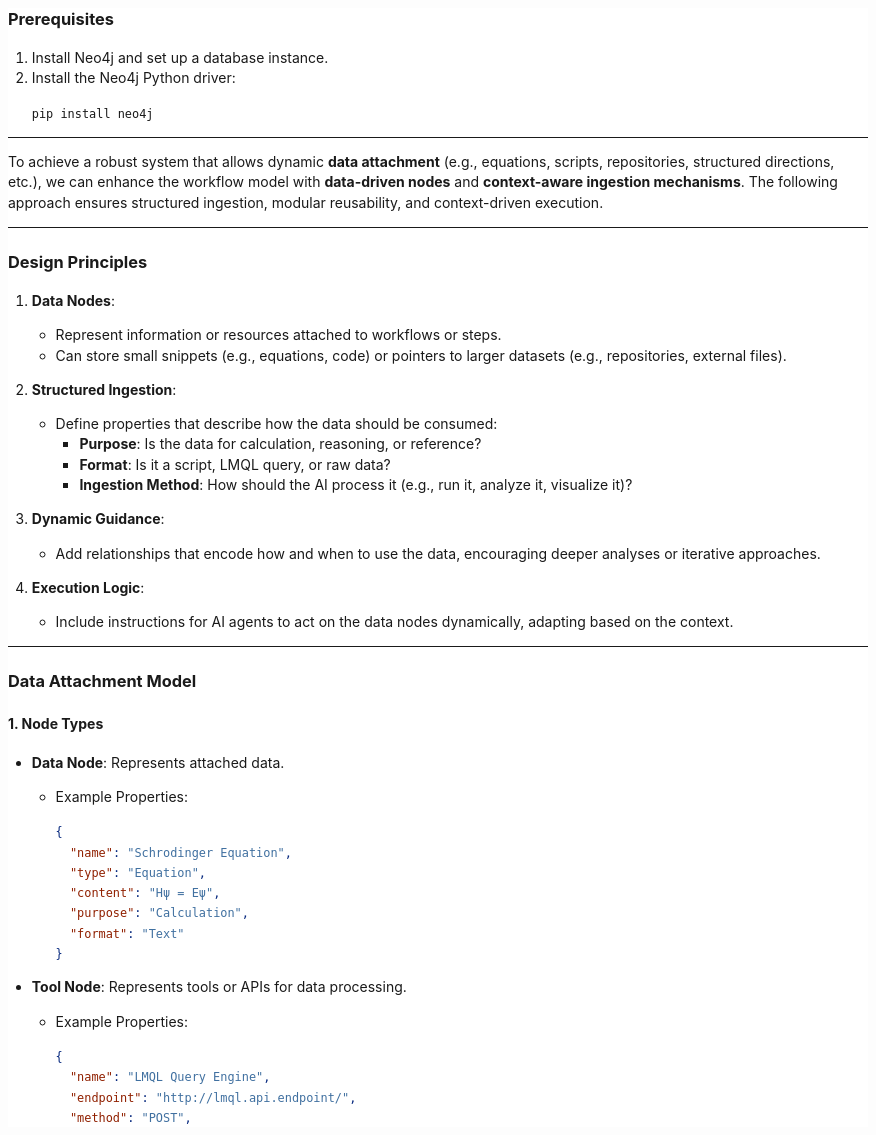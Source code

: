 ### Prerequisites
1. Install Neo4j and set up a database instance.
2. Install the Neo4j Python driver:
   ```bash
   pip install neo4j

---

To achieve a robust system that allows dynamic **data attachment** (e.g., equations, scripts, repositories, structured directions, etc.), we can enhance the workflow model with **data-driven nodes** and **context-aware ingestion mechanisms**. The following approach ensures structured ingestion, modular reusability, and context-driven execution.

---

### **Design Principles**

1. **Data Nodes**:
   - Represent information or resources attached to workflows or steps.
   - Can store small snippets (e.g., equations, code) or pointers to larger datasets (e.g., repositories, external files).

2. **Structured Ingestion**:
   - Define properties that describe how the data should be consumed:
     - **Purpose**: Is the data for calculation, reasoning, or reference?
     - **Format**: Is it a script, LMQL query, or raw data?
     - **Ingestion Method**: How should the AI process it (e.g., run it, analyze it, visualize it)?

3. **Dynamic Guidance**:
   - Add relationships that encode how and when to use the data, encouraging deeper analyses or iterative approaches.

4. **Execution Logic**:
   - Include instructions for AI agents to act on the data nodes dynamically, adapting based on the context.

---

### **Data Attachment Model**

#### **1. Node Types**

- **Data Node**:
  Represents attached data.
  - Example Properties:
    ```json
    {
      "name": "Schrodinger Equation",
      "type": "Equation",
      "content": "Hψ = Eψ",
      "purpose": "Calculation",
      "format": "Text"
    }
    ```

- **Tool Node**:
  Represents tools or APIs for data processing.
  - Example Properties:
    ```json
    {
      "name": "LMQL Query Engine",
      "endpoint": "http://lmql.api.endpoint/",
      "method": "POST",
   ```